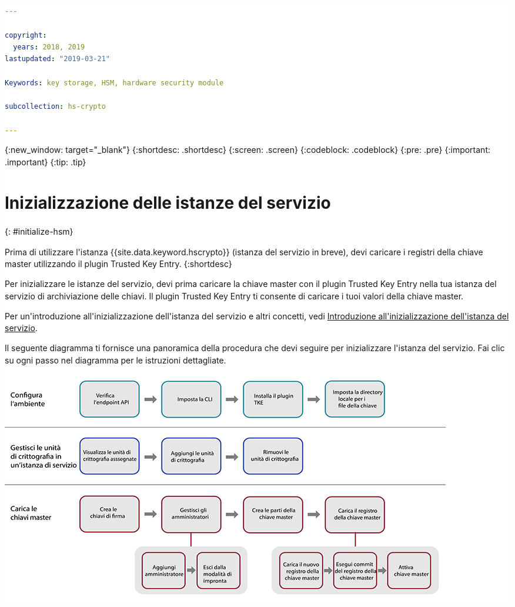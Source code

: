 ```yaml
---

copyright:
  years: 2018, 2019
lastupdated: "2019-03-21"

Keywords: key storage, HSM, hardware security module

subcollection: hs-crypto

---
```


{:new_window: target="_blank"}
{:shortdesc: .shortdesc}
{:screen: .screen}
{:codeblock: .codeblock}
{:pre: .pre}
{:important: .important}
{:tip: .tip}

# Inizializzazione delle istanze del servizio
{: #initialize-hsm}

Prima di utilizzare l'istanza {{site.data.keyword.hscrypto}} (istanza del servizio in breve), devi caricare i registri della chiave master utilizzando il plugin Trusted Key Entry.
{:shortdesc}

Per inizializzare le istanze del servizio, devi prima caricare la chiave master con il plugin Trusted Key Entry nella tua istanza del servizio di archiviazione delle chiavi. Il plugin Trusted Key Entry ti consente di caricare i tuoi valori della chiave master.

Per un'introduzione all'inizializzazione dell'istanza del servizio e altri concetti, vedi [Introduzione all'inizializzazione dell'istanza del servizio](/docs/services/hs-crypto/service_instance_concepts.html#introduce-service).

Il seguente diagramma ti fornisce una panoramica della procedura che devi seguire per inizializzare l'istanza del servizio. Fai clic su ogni passo nel diagramma per le istruzioni dettagliate.

<img usemap="#home_map1" border="0" class="image" id="image_ztx_crb_f1b2" src="image/hsm_initialization_flow.png" width="750" alt="Fai clic su ogni passo per ottenere ulteriori dettagli sul flusso." style="width:750px;" />
<map name="home_map1" id="home_map1">
<area href="/docs/services/hs-crypto?topic=hs-crypto-initialize-hsm#initialize-crypto-prerequisites" alt="Verifica l'endpoint API" title="Verifica l'endpoint API" shape="rect" coords="151, 20, 241, 78" />